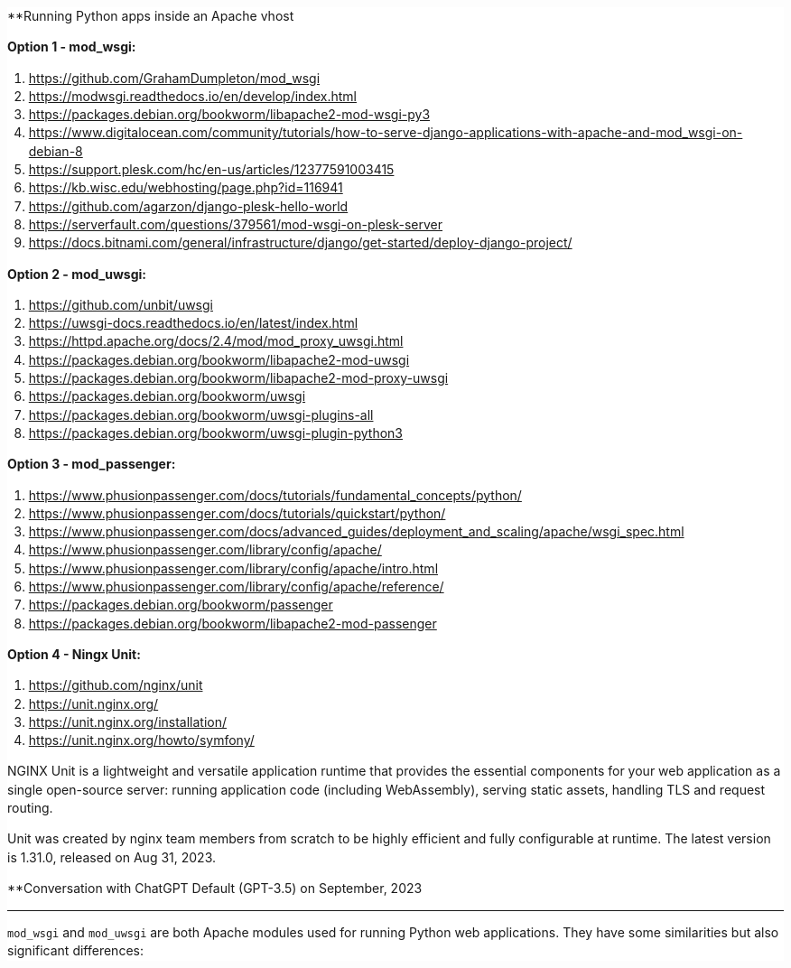 **Running Python apps inside an Apache vhost


**Option 1 - mod_wsgi:**
1. https://github.com/GrahamDumpleton/mod_wsgi
2. https://modwsgi.readthedocs.io/en/develop/index.html
3. https://packages.debian.org/bookworm/libapache2-mod-wsgi-py3
4. https://www.digitalocean.com/community/tutorials/how-to-serve-django-applications-with-apache-and-mod_wsgi-on-debian-8
5. https://support.plesk.com/hc/en-us/articles/12377591003415
6. https://kb.wisc.edu/webhosting/page.php?id=116941
7. https://github.com/agarzon/django-plesk-hello-world
8. https://serverfault.com/questions/379561/mod-wsgi-on-plesk-server
9. https://docs.bitnami.com/general/infrastructure/django/get-started/deploy-django-project/


**Option 2 - mod_uwsgi:**
1. https://github.com/unbit/uwsgi
2. https://uwsgi-docs.readthedocs.io/en/latest/index.html
3. https://httpd.apache.org/docs/2.4/mod/mod_proxy_uwsgi.html
4. https://packages.debian.org/bookworm/libapache2-mod-uwsgi
5. https://packages.debian.org/bookworm/libapache2-mod-proxy-uwsgi
6. https://packages.debian.org/bookworm/uwsgi
7. https://packages.debian.org/bookworm/uwsgi-plugins-all
8. https://packages.debian.org/bookworm/uwsgi-plugin-python3


**Option 3 - mod_passenger:**
1. https://www.phusionpassenger.com/docs/tutorials/fundamental_concepts/python/
2. https://www.phusionpassenger.com/docs/tutorials/quickstart/python/
3. https://www.phusionpassenger.com/docs/advanced_guides/deployment_and_scaling/apache/wsgi_spec.html
4. https://www.phusionpassenger.com/library/config/apache/
5. https://www.phusionpassenger.com/library/config/apache/intro.html
6. https://www.phusionpassenger.com/library/config/apache/reference/
7. https://packages.debian.org/bookworm/passenger
8. https://packages.debian.org/bookworm/libapache2-mod-passenger

**Option 4 - Ningx Unit:**
1. https://github.com/nginx/unit
2. https://unit.nginx.org/
3. https://unit.nginx.org/installation/
4. https://unit.nginx.org/howto/symfony/


NGINX Unit is a lightweight and versatile application runtime that provides the essential components for your web application as a single open-source server: running application code (including WebAssembly), serving static assets, handling TLS and request routing.

Unit was created by nginx team members from scratch to be highly efficient and fully configurable at runtime. The latest version is 1.31.0, released on Aug 31, 2023.


**Conversation with ChatGPT Default (GPT-3.5) on September, 2023

***
`mod_wsgi` and `mod_uwsgi` are both Apache modules used for running Python web applications. They have some similarities but also significant differences:
